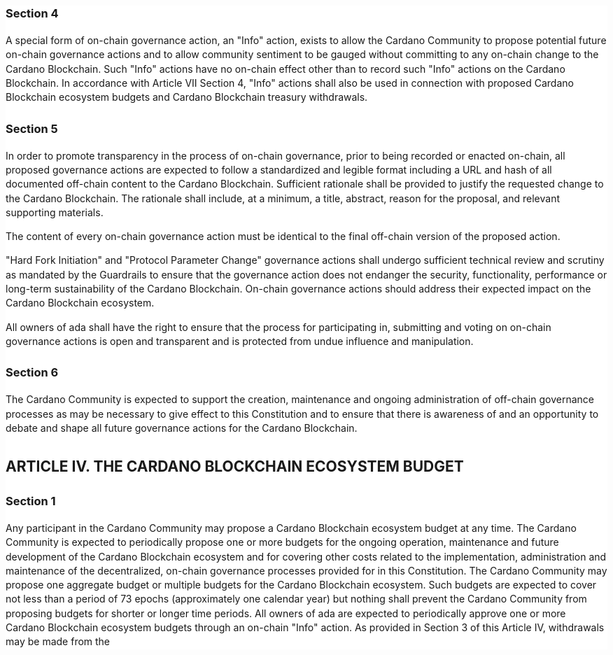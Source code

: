 ### Section 4

A special form of on-chain governance action, an "Info" action, exists to allow
the Cardano Community to propose potential future on-chain governance actions
and to allow community sentiment to be gauged without committing to any
on-chain change to the Cardano Blockchain.
Such "Info" actions have no on-chain effect other than to record such "Info"
actions on the Cardano Blockchain.
In accordance with Article VII Section 4, "Info" actions shall also be used in
connection with proposed Cardano Blockchain ecosystem budgets and Cardano
Blockchain treasury withdrawals.

### Section 5

In order to promote transparency in the process of on-chain governance, prior
to being recorded or enacted on-chain, all proposed governance actions are
expected to follow a standardized and legible format including a URL and hash
of all documented off-chain content to the Cardano Blockchain.
Sufficient rationale shall be provided to justify the requested change to the
Cardano Blockchain.
The rationale shall include, at a minimum, a title, abstract, reason for the
proposal, and relevant supporting materials.

The content of every on-chain governance action must be identical to the final
off-chain version of the proposed action.

"Hard Fork Initiation" and "Protocol Parameter Change" governance actions shall
undergo sufficient technical review and scrutiny as mandated by the Guardrails
to ensure that the governance action does not endanger the security,
functionality, performance or long-term sustainability of the Cardano
Blockchain.
On-chain governance actions should address their expected impact on the Cardano
Blockchain ecosystem.

All owners of ada shall have the right to ensure that the process for
participating in, submitting and voting on on-chain governance actions is open
and transparent and is protected from undue influence and manipulation.

### Section 6

The Cardano Community is expected to support the creation, maintenance and
ongoing administration of off-chain governance processes as may be necessary to
give effect to this Constitution and to ensure that there is awareness of and
an opportunity to debate and shape all future governance actions for the
Cardano Blockchain.

## ARTICLE IV. THE CARDANO BLOCKCHAIN ECOSYSTEM BUDGET

### Section 1

Any participant in the Cardano Community may propose a Cardano Blockchain
ecosystem budget at any time.
The Cardano Community is expected to periodically propose one or more budgets
for the ongoing operation, maintenance and future development of the Cardano
Blockchain ecosystem and for covering other costs related to the
implementation, administration and maintenance of the decentralized, on-chain
governance processes provided for in this Constitution.
The Cardano Community may propose one aggregate budget or multiple budgets for
the Cardano Blockchain ecosystem.
Such budgets are expected to cover not less than a period of 73 epochs
(approximately one calendar year) but nothing shall prevent the Cardano
Community from proposing budgets for shorter or longer time periods.
All owners of ada are expected to periodically approve one or more Cardano
Blockchain ecosystem budgets through an on-chain "Info" action.
As provided in Section 3 of this Article IV, withdrawals may be made from the